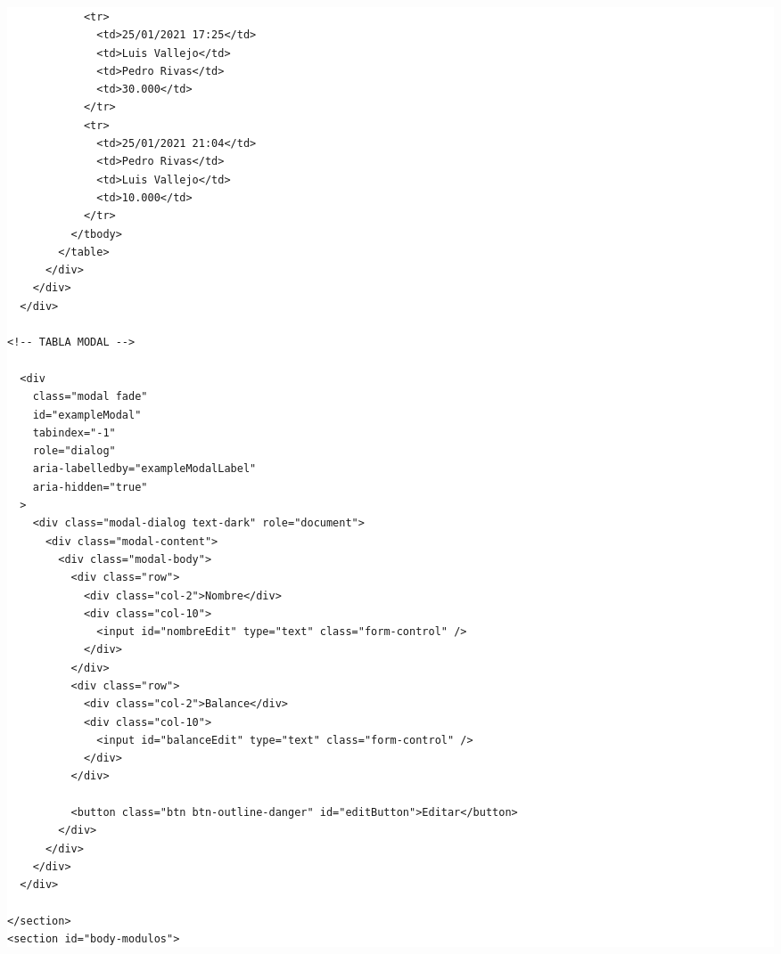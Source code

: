                 <tr>
                  <td>25/01/2021 17:25</td>
                  <td>Luis Vallejo</td>
                  <td>Pedro Rivas</td>
                  <td>30.000</td>
                </tr>
                <tr>
                  <td>25/01/2021 21:04</td>
                  <td>Pedro Rivas</td>
                  <td>Luis Vallejo</td>
                  <td>10.000</td>
                </tr>
              </tbody>
            </table>
          </div>
        </div>
      </div>  

    <!-- TABLA MODAL -->

      <div
        class="modal fade"
        id="exampleModal"
        tabindex="-1"
        role="dialog"
        aria-labelledby="exampleModalLabel"
        aria-hidden="true"
      >
        <div class="modal-dialog text-dark" role="document">
          <div class="modal-content">
            <div class="modal-body">
              <div class="row">
                <div class="col-2">Nombre</div>
                <div class="col-10">
                  <input id="nombreEdit" type="text" class="form-control" />
                </div>
              </div>
              <div class="row">
                <div class="col-2">Balance</div>
                <div class="col-10">
                  <input id="balanceEdit" type="text" class="form-control" />
                </div>
              </div>

              <button class="btn btn-outline-danger" id="editButton">Editar</button>
            </div>
          </div>
        </div>
      </div>

    </section>
    <section id="body-modulos">
